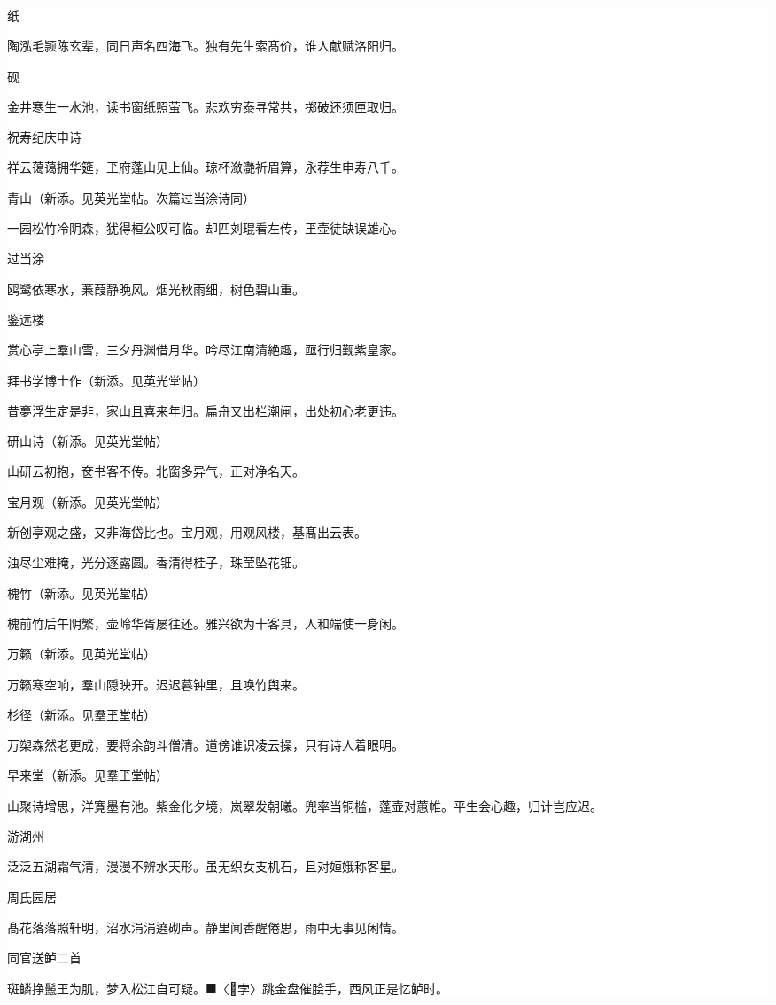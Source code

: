 纸  

陶泓毛颕陈玄辈，同日声名四海飞。独有先生索髙价，谁人献赋洛阳归。  

砚  

金井寒生一水池，读书窗纸照萤飞。悲欢穷泰寻常共，掷破还须匣取归。  

祝寿纪庆申诗  

祥云蔼蔼拥华筵，玊府蓬山见上仙。琼杯潋灔祈眉算，永荐生申寿八千。  

青山（新添。见英光堂帖。次篇过当涂诗同）  

一园松竹冷阴森，犹得桓公叹可临。却匹刘琨看左传，玊壶徒缺误雄心。  

过当涂  

鸥鹭依寒水，蒹葭静晩风。烟光秋雨细，树色碧山重。  

鉴远楼  

赏心亭上羣山雪，三夕丹渊借月华。吟尽江南清絶趣，亟行归觐紫皇家。  

拜书学博士作（新添。见英光堂帖）  

昔夣浮生定是非，家山且喜来年归。扁舟又出栏潮闸，出处初心老更违。  

研山诗（新添。见英光堂帖）  

山研云初抱，奁书客不传。北窗多异气，正对净名天。  

宝月观（新添。见英光堂帖）  

新创亭观之盛，又非海岱比也。宝月观，用观风楼，基髙出云表。  

浊尽尘难掩，光分逐露圆。香清得桂子，珠莹坠花钿。  

槐竹（新添。见英光堂帖）  

槐前竹后午阴繁，壶岭华胥屡往还。雅兴欲为十客具，人和端使一身闲。  

万籁（新添。见英光堂帖）  

万籁寒空响，羣山隠映开。迟迟暮钟里，且唤竹舆来。  

杉径（新添。见羣玊堂帖）  

万槊森然老更成，要将余韵斗僧清。道傍谁识凌云操，只有诗人着眼明。  

早来堂（新添。见羣玊堂帖）  

山聚诗增思，洋寛墨有池。紫金化夕境，岚翠发朝曦。兜率当铜槛，蓬壶对蕙帷。平生会心趣，归计岂应迟。  

游湖州  

泛泛五湖霜气清，漫漫不辨水天形。虽无织女支机石，且对姮娥称客星。  

周氏园居  

髙花落落照轩明，沼水涓涓遶砌声。静里闻香醒倦思，雨中无事见闲情。  

同官送鲈二首  

斑鳞挣鬛玊为肌，梦入松江自可疑。■〈孛〉跳金盘催脍手，西风正是忆鲈时。  
